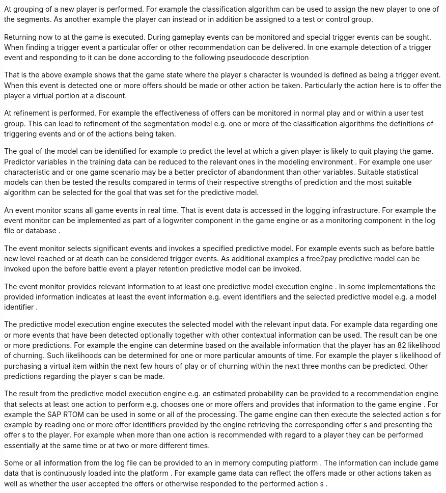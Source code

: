 At grouping of a new player is performed. For example the classification algorithm can be used to assign the new player to one of the segments. As another example the player can instead or in addition be assigned to a test or control group.

Returning now to at the game is executed. During gameplay events can be monitored and special trigger events can be sought. When finding a trigger event a particular offer or other recommendation can be delivered. In one example detection of a trigger event and responding to it can be done according to the following pseudocode description 

That is the above example shows that the game state where the player s character is wounded is defined as being a trigger event. When this event is detected one or more offers should be made or other action be taken. Particularly the action here is to offer the player a virtual portion at a discount.

At refinement is performed. For example the effectiveness of offers can be monitored in normal play and or within a user test group. This can lead to refinement of the segmentation model e.g. one or more of the classification algorithms the definitions of triggering events and or of the actions being taken.

The goal of the model can be identified for example to predict the level at which a given player is likely to quit playing the game. Predictor variables in the training data can be reduced to the relevant ones in the modeling environment . For example one user characteristic and or one game scenario may be a better predictor of abandonment than other variables. Suitable statistical models can then be tested the results compared in terms of their respective strengths of prediction and the most suitable algorithm can be selected for the goal that was set for the predictive model.

An event monitor scans all game events in real time. That is event data is accessed in the logging infrastructure. For example the event monitor can be implemented as part of a logwriter component in the game engine or as a monitoring component in the log file or database .

The event monitor selects significant events and invokes a specified predictive model. For example events such as before battle new level reached or at death can be considered trigger events. As additional examples a free2pay predictive model can be invoked upon the before battle event a player retention predictive model can be invoked.

The event monitor provides relevant information to at least one predictive model execution engine . In some implementations the provided information indicates at least the event information e.g. event identifiers and the selected predictive model e.g. a model identifier .

The predictive model execution engine executes the selected model with the relevant input data. For example data regarding one or more events that have been detected optionally together with other contextual information can be used. The result can be one or more predictions. For example the engine can determine based on the available information that the player has an 82 likelihood of churning. Such likelihoods can be determined for one or more particular amounts of time. For example the player s likelihood of purchasing a virtual item within the next few hours of play or of churning within the next three months can be predicted. Other predictions regarding the player s can be made.

The result from the predictive model execution engine e.g. an estimated probability can be provided to a recommendation engine that selects at least one action to perform e.g. chooses one or more offers and provides that information to the game engine . For example the SAP RTOM can be used in some or all of the processing. The game engine can then execute the selected action s for example by reading one or more offer identifiers provided by the engine retrieving the corresponding offer s and presenting the offer s to the player. For example when more than one action is recommended with regard to a player they can be performed essentially at the same time or at two or more different times.

Some or all information from the log file can be provided to an in memory computing platform . The information can include game data that is continuously loaded into the platform . For example game data can reflect the offers made or other actions taken as well as whether the user accepted the offers or otherwise responded to the performed action s .
